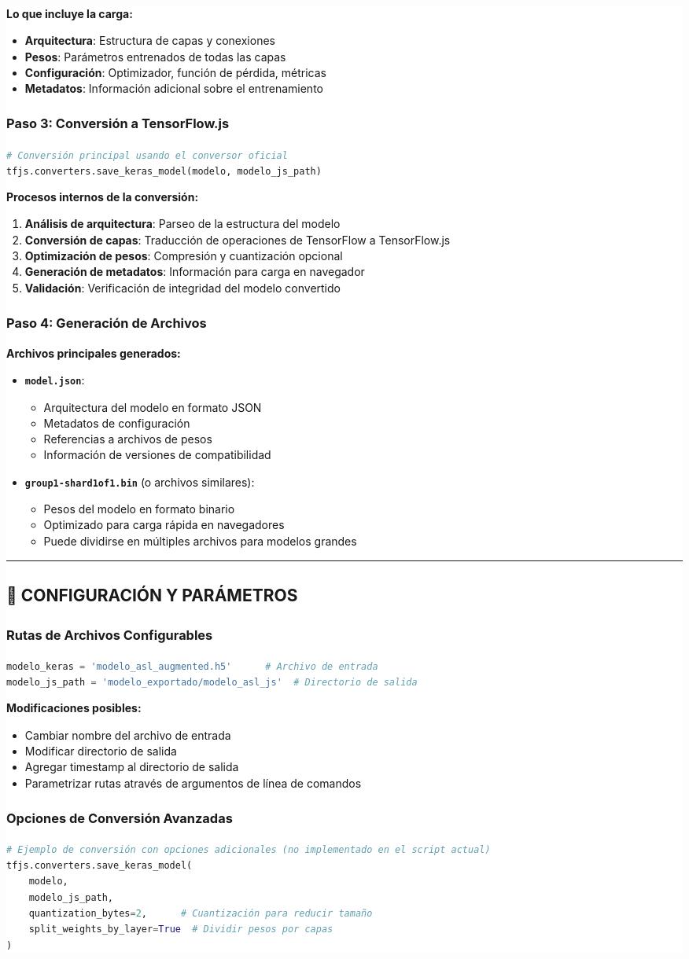 **Lo que incluye la carga:**
- **Arquitectura**: Estructura de capas y conexiones
- **Pesos**: Parámetros entrenados de todas las capas
- **Configuración**: Optimizador, función de pérdida, métricas
- **Metadatos**: Información adicional sobre el entrenamiento

### **Paso 3: Conversión a TensorFlow.js**
```python
# Conversión principal usando el conversor oficial
tfjs.converters.save_keras_model(modelo, modelo_js_path)
```

**Procesos internos de la conversión:**
1. **Análisis de arquitectura**: Parseo de la estructura del modelo
2. **Conversión de capas**: Traducción de operaciones de TensorFlow a TensorFlow.js
3. **Optimización de pesos**: Compresión y cuantización opcional
4. **Generación de metadatos**: Información para carga en navegador
5. **Validación**: Verificación de integridad del modelo convertido

### **Paso 4: Generación de Archivos**

**Archivos principales generados:**
- **`model.json`**: 
  - Arquitectura del modelo en formato JSON
  - Metadatos de configuración
  - Referencias a archivos de pesos
  - Información de versiones de compatibilidad

- **`group1-shard1of1.bin`** (o archivos similares):
  - Pesos del modelo en formato binario
  - Optimizado para carga rápida en navegadores
  - Puede dividirse en múltiples archivos para modelos grandes

---

## 🔧 CONFIGURACIÓN Y PARÁMETROS

### **Rutas de Archivos Configurables**
```python
modelo_keras = 'modelo_asl_augmented.h5'      # Archivo de entrada
modelo_js_path = 'modelo_exportado/modelo_asl_js'  # Directorio de salida
```

**Modificaciones posibles:**
- Cambiar nombre del archivo de entrada
- Modificar directorio de salida
- Agregar timestamp al directorio de salida
- Parametrizar rutas através de argumentos de línea de comandos

### **Opciones de Conversión Avanzadas**
```python
# Ejemplo de conversión con opciones adicionales (no implementado en el script actual)
tfjs.converters.save_keras_model(
    modelo, 
    modelo_js_path,
    quantization_bytes=2,      # Cuantización para reducir tamaño
    split_weights_by_layer=True  # Dividir pesos por capas
)
```
